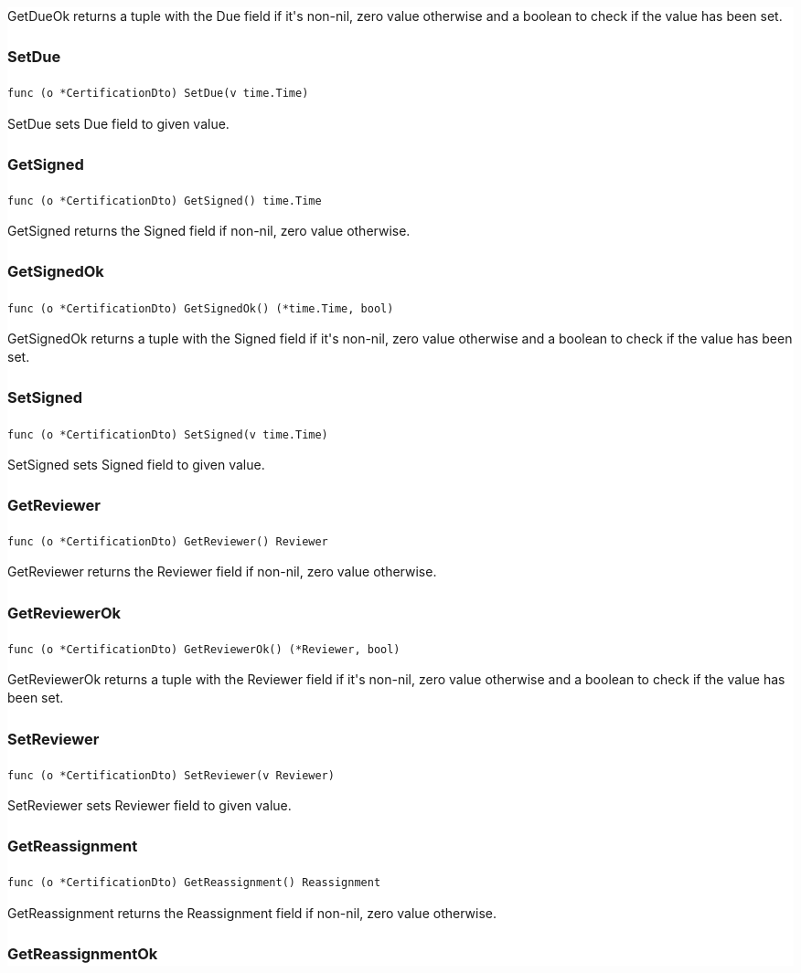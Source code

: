 GetDueOk returns a tuple with the Due field if it's non-nil, zero value otherwise
and a boolean to check if the value has been set.

### SetDue

`func (o *CertificationDto) SetDue(v time.Time)`

SetDue sets Due field to given value.


### GetSigned

`func (o *CertificationDto) GetSigned() time.Time`

GetSigned returns the Signed field if non-nil, zero value otherwise.

### GetSignedOk

`func (o *CertificationDto) GetSignedOk() (*time.Time, bool)`

GetSignedOk returns a tuple with the Signed field if it's non-nil, zero value otherwise
and a boolean to check if the value has been set.

### SetSigned

`func (o *CertificationDto) SetSigned(v time.Time)`

SetSigned sets Signed field to given value.


### GetReviewer

`func (o *CertificationDto) GetReviewer() Reviewer`

GetReviewer returns the Reviewer field if non-nil, zero value otherwise.

### GetReviewerOk

`func (o *CertificationDto) GetReviewerOk() (*Reviewer, bool)`

GetReviewerOk returns a tuple with the Reviewer field if it's non-nil, zero value otherwise
and a boolean to check if the value has been set.

### SetReviewer

`func (o *CertificationDto) SetReviewer(v Reviewer)`

SetReviewer sets Reviewer field to given value.


### GetReassignment

`func (o *CertificationDto) GetReassignment() Reassignment`

GetReassignment returns the Reassignment field if non-nil, zero value otherwise.

### GetReassignmentOk
